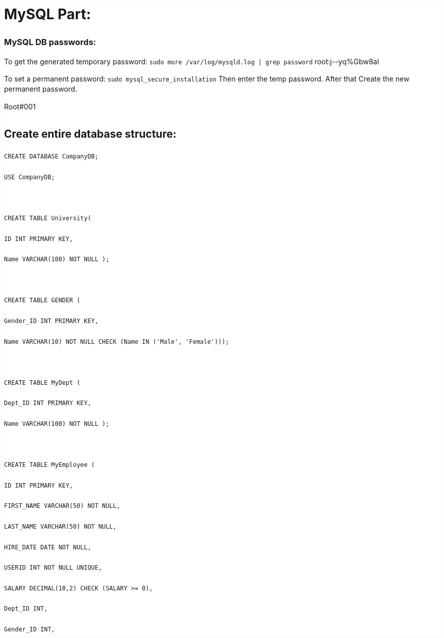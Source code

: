 # **MySQL Part:**
### **MySQL DB passwords:**

To get the generated temporary password: `sudo more /var/log/mysqld.log | grep password` 
root:j--yq%Gbw8al

To set a permanent password: `sudo mysql_secure_installation` 
Then enter the temp password.
After that Create the new permanent password.

Root#001
## Create entire database structure:


	
	CREATE DATABASE CompanyDB;
	
	USE CompanyDB;
	
	  
	
	CREATE TABLE University( 
	
	ID INT PRIMARY KEY, 
	
	Name VARCHAR(100) NOT NULL );
	
	  
	
	CREATE TABLE GENDER (
	
	Gender_ID INT PRIMARY KEY, 
	
	Name VARCHAR(10) NOT NULL CHECK (Name IN ('Male', 'Female')));
	
	  
	
	CREATE TABLE MyDept ( 
	
	Dept_ID INT PRIMARY KEY, 
	
	Name VARCHAR(100) NOT NULL );
	
	  
	
	CREATE TABLE MyEmployee ( 
	
	ID INT PRIMARY KEY, 
	
	FIRST_NAME VARCHAR(50) NOT NULL, 
	
	LAST_NAME VARCHAR(50) NOT NULL, 
	
	HIRE_DATE DATE NOT NULL, 
	
	USERID INT NOT NULL UNIQUE, 
	
	SALARY DECIMAL(10,2) CHECK (SALARY >= 0), 
	
	Dept_ID INT, 
	
	Gender_ID INT, 
	
